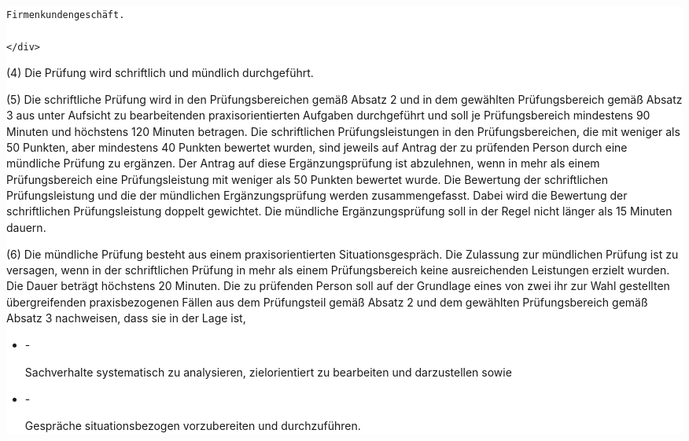     Firmenkundengeschäft.
    
    </div>

</div>

<div class="jurAbsatz">

(4) Die Prüfung wird schriftlich und mündlich durchgeführt.

</div>

<div class="jurAbsatz">

(5) Die schriftliche Prüfung wird in den Prüfungsbereichen gemäß Absatz
2 und in dem gewählten Prüfungsbereich gemäß Absatz 3 aus unter Aufsicht
zu bearbeitenden praxisorientierten Aufgaben durchgeführt und soll je
Prüfungsbereich mindestens 90 Minuten und höchstens 120 Minuten
betragen. Die schriftlichen Prüfungsleistungen in den Prüfungsbereichen,
die mit weniger als 50 Punkten, aber mindestens 40 Punkten bewertet
wurden, sind jeweils auf Antrag der zu prüfenden Person durch eine
mündliche Prüfung zu ergänzen. Der Antrag auf diese Ergänzungsprüfung
ist abzulehnen, wenn in mehr als einem Prüfungsbereich eine
Prüfungsleistung mit weniger als 50 Punkten bewertet wurde. Die
Bewertung der schriftlichen Prüfungsleistung und die der mündlichen
Ergänzungsprüfung werden zusammengefasst. Dabei wird die Bewertung der
schriftlichen Prüfungsleistung doppelt gewichtet. Die mündliche
Ergänzungsprüfung soll in der Regel nicht länger als 15 Minuten dauern.

</div>

<div class="jurAbsatz">

(6) Die mündliche Prüfung besteht aus einem praxisorientierten
Situationsgespräch. Die Zulassung zur mündlichen Prüfung ist zu
versagen, wenn in der schriftlichen Prüfung in mehr als einem
Prüfungsbereich keine ausreichenden Leistungen erzielt wurden. Die
Dauer beträgt höchstens 20 Minuten. Die zu prüfenden Person soll auf der
Grundlage eines von zwei ihr zur Wahl gestellten übergreifenden
praxisbezogenen Fällen aus dem Prüfungsteil gemäß Absatz 2 und dem
gewählten Prüfungsbereich gemäß Absatz 3 nachweisen, dass sie in der
Lage ist,

  - \-
    
    <div style="">
    
    Sachverhalte systematisch zu analysieren, zielorientiert zu
    bearbeiten und darzustellen sowie
    
    </div>

  - \-
    
    <div style="">
    
    Gespräche situationsbezogen vorzubereiten und durchzuführen.
    
    </div>
